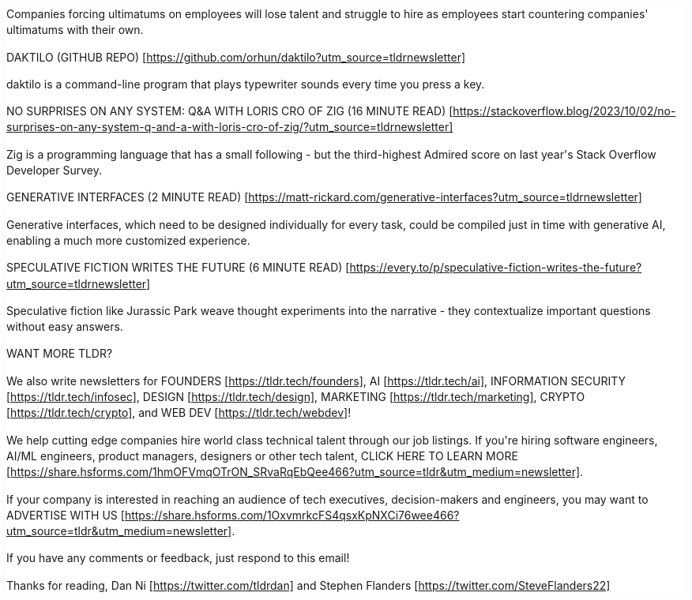 Companies forcing ultimatums on employees will lose talent and
struggle to hire as employees start countering companies' ultimatums
with their own.

DAKTILO (GITHUB REPO)
[https://github.com/orhun/daktilo?utm_source=tldrnewsletter]

daktilo is a command-line program that plays typewriter sounds every
time you press a key.

NO SURPRISES ON ANY SYSTEM: Q&A WITH LORIS CRO OF ZIG (16 MINUTE READ)
[https://stackoverflow.blog/2023/10/02/no-surprises-on-any-system-q-and-a-with-loris-cro-of-zig/?utm_source=tldrnewsletter]

Zig is a programming language that has a small following - but the
third-highest Admired score on last year's Stack Overflow Developer
Survey.

GENERATIVE INTERFACES (2 MINUTE READ)
[https://matt-rickard.com/generative-interfaces?utm_source=tldrnewsletter]

Generative interfaces, which need to be designed individually for
every task, could be compiled just in time with generative AI,
enabling a much more customized experience.

SPECULATIVE FICTION WRITES THE FUTURE (6 MINUTE READ)
[https://every.to/p/speculative-fiction-writes-the-future?utm_source=tldrnewsletter]

Speculative fiction like Jurassic Park weave thought experiments into
the narrative - they contextualize important questions without easy
answers.

WANT MORE TLDR?

We also write newsletters for FOUNDERS [https://tldr.tech/founders],
AI [https://tldr.tech/ai], INFORMATION SECURITY
[https://tldr.tech/infosec], DESIGN [https://tldr.tech/design],
MARKETING [https://tldr.tech/marketing], CRYPTO
[https://tldr.tech/crypto], and WEB DEV [https://tldr.tech/webdev]!

 We help cutting edge companies hire world class technical talent
through our job listings. If you're hiring software engineers, AI/ML
engineers, product managers, designers or other tech talent, CLICK
HERE TO LEARN MORE
[https://share.hsforms.com/1hmOFVmqOTrON_SRvaRqEbQee466?utm_source=tldr&utm_medium=newsletter].


If your company is interested in reaching an audience of tech
executives, decision-makers and engineers, you may want to ADVERTISE
WITH US
[https://share.hsforms.com/1OxvmrkcFS4qsxKpNXCi76wee466?utm_source=tldr&utm_medium=newsletter].

If you have any comments or feedback, just respond to this email! 

Thanks for reading, 
Dan Ni [https://twitter.com/tldrdan] and Stephen Flanders
[https://twitter.com/SteveFlanders22] 

